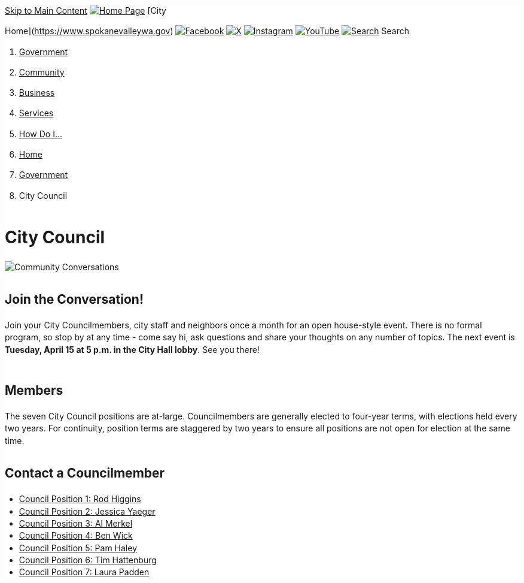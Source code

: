   [Skip to Main Content](https://www.spokanevalleywa.gov/193/City-Council#cc5f8c90dc-b4cb-431b-90ee-10648f8df655)   [![Home Page](images/0ad9a8c94aa440cc4df299174e9931c543b1e622fc867ea7277fd0af7847c0ce)](https://www.spokanevalleywa.gov/193/City-Council)   [City

Home](https://www.spokanevalleywa.gov)   [![Facebook](images/f75fe6b2979150f27a65063a45dbac12cb171f396bc24955a51d5e5defb17ca0)](https://www.facebook.com/CityofSpokaneValley)   [![X](images/d0fe2b098c04be543d26e00ab1bb534b0b5d55a572d8ce33a85fd54e4fbee539)](https://x.com/CityofSV)   [![Instagram](images/bfc2ef8c5004f63148ccd7fd8aaaa4868631322e5348decd83a385f3ae66d6a2)](https://www.instagram.com/cityspokanevalley)   [![YouTube](images/8335cb2aaec79833d44df2341de759285c86be49875c599b70ec9f7b0e600f0d)](https://www.youtube.com/channel/UCoNlPNd0y5U905mvDfEmn7g)   [![Search](images/ad23c84baf3bd9c160ae4646d88f899251fe74719b13e7287c813e1fabde5475)](https://www.spokanevalleywa.gov/Search/Results) Search 

 1.  [Government](https://www.spokanevalleywa.gov/27/Government) 
 1.  [Community](https://www.spokanevalleywa.gov/31/Community) 
 1.  [Business](https://www.spokanevalleywa.gov/101/Business) 
 1.  [Services](https://www.spokanevalleywa.gov/149/Services) 
 1.  [How Do I...](https://www.spokanevalleywa.gov/9/How-Do-I) 
  []()  []()  

 1.  [Home](https://www.spokanevalleywa.gov/193/City-Council) 
 1.  [Government](https://www.spokanevalleywa.gov/27/Government) 
 1. City Council

# City Council

  ![Community Conversations](images/9d1d60554e19638955eb72466412bc0bdcc0d7f376b95b0da0b78ad5f532eb8c)  

## Join the Conversation!

Join your City Councilmembers, city staff and neighbors once a month for an open house-style event. There is no formal program, so stop by at any time - come say hi, ask questions and share your thoughts on any number of topics. The next event is __Tuesday, April 15 at 5 p.m. in the City Hall lobby__. See you there!

| |
|---|

## Members

The seven City Council positions are at-large. Councilmembers are generally elected to four-year terms, with elections held every two years. For continuity, position terms are staggered by two years to ensure all positions are not open for election at the same time.

## Contact a Councilmember

 *  [Council Position 1: Rod Higgins](https://www.spokanevalleywa.gov/directory.aspx?EID=17) 
 *  [Council Position 2: ](https://spokanevalleywa.gov/directory.aspx?EID=18)  [Jessica Yaeger](https://spokanevalleywa.gov/directory.aspx?EID=18) 
 *  [](https://spokanevalleywa.gov/directory.aspx?EID=19)  [Council Position 3: Al Merkel](https://spokanevalleywa.gov/directory.aspx?EID=19) 
 *  [Council Position 4: Ben Wick](https://www.spokanevalleywa.gov/directory.aspx?EID=20) 
 *  [Council Position 5: Pam Haley](https://www.spokanevalleywa.gov/directory.aspx?EID=21) 
 *  [Council Position 6: Tim Hattenburg](https://www.spokanevalleywa.gov/directory.aspx?EID=22) 
 *  [Council Position 7: Laura Padden](https://www.spokanevalleywa.gov/directory.aspx?EID=23) 
